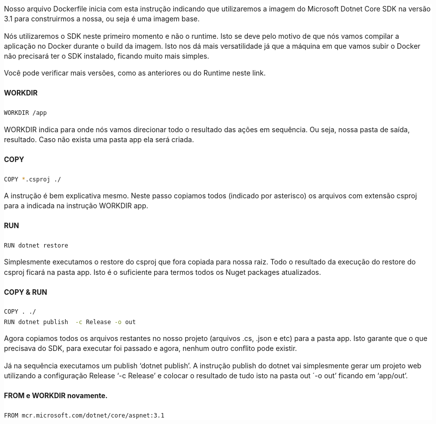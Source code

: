 Nosso arquivo Dockerfile inicia com esta instrução indicando que utilizaremos a imagem do Microsoft Dotnet Core SDK  na versão 3.1 para construirmos a nossa, ou seja é uma imagem base. 

Nós  utilizaremos o SDK neste primeiro momento e não o runtime. Isto se deve pelo motivo de que nós vamos compilar a aplicação no Docker durante o build da imagem. Isto nos dá mais versatilidade já que a máquina em que vamos subir o Docker não precisará ter o SDK instalado, ficando muito mais simples.

Você pode verificar mais versões, como as anteriores ou do Runtime neste link.


#### WORKDIR
```bash
WORKDIR /app
```

WORKDIR indica para onde nós vamos direcionar todo o resultado das ações em sequência. Ou seja, nossa pasta de saída, resultado. Caso não exista uma pasta app ela será criada.

#### COPY
```bash
COPY *.csproj ./
```

A instrução é bem explicativa mesmo. Neste passo copiamos todos (indicado por asterisco) os arquivos com extensão csproj para a indicada na instrução WORKDIR app.


#### RUN
```bash
RUN dotnet restore
```



Simplesmente executamos o restore do csproj que fora copiada para nossa raiz. Todo o resultado da execução do restore do csproj ficará na pasta app. Isto é o suficiente para termos todos os Nuget packages atualizados.

#### COPY & RUN
```bash
COPY . ./
RUN dotnet publish  -c Release -o out
```


Agora copiamos todos os arquivos restantes no nosso projeto (arquivos .cs, .json e etc)  para a pasta app. Isto garante que o que precisava do SDK, para executar foi passado e agora, nenhum outro conflito pode existir. 

Já na sequência executamos um publish ‘dotnet publish’. A instrução publish do dotnet vai simplesmente gerar um projeto web utilizando a configuração Release ‘-c Release’ e colocar o resultado de tudo isto na pasta out ´-o out’ ficando em ‘app/out’.

#### FROM e WORKDIR novamente.
```bash
FROM mcr.microsoft.com/dotnet/core/aspnet:3.1
```
